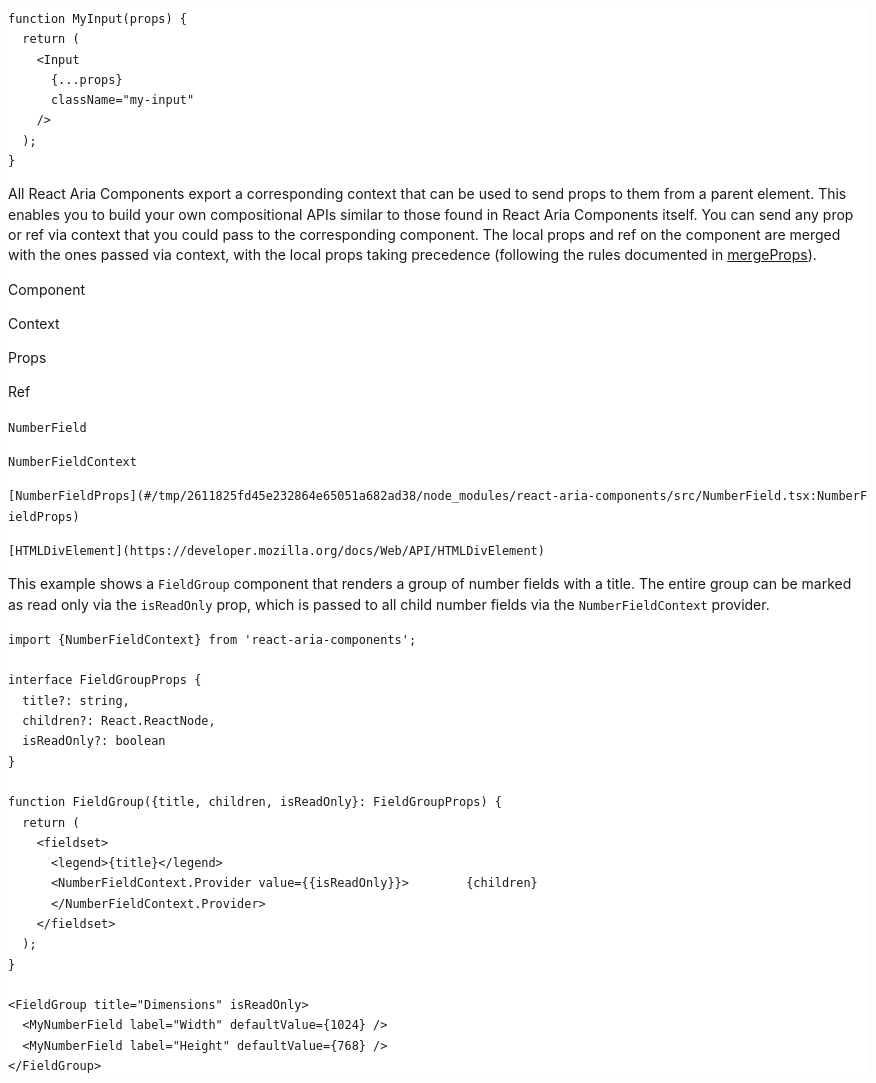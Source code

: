 ```
function MyInput(props) {
  return (
    <Input
      {...props}
      className="my-input"
    />
  );
}
```

All React Aria Components export a corresponding context that can be used to send props to them from a parent element. This enables you to build your own compositional APIs similar to those found in React Aria Components itself. You can send any prop or ref via context that you could pass to the corresponding component. The local props and ref on the component are merged with the ones passed via context, with the local props taking precedence (following the rules documented in [mergeProps](https://react-spectrum.adobe.com/react-aria/mergeProps.html)).

Component

Context

Props

Ref

`NumberField`

`NumberFieldContext`

`[NumberFieldProps](#/tmp/2611825fd45e232864e65051a682ad38/node_modules/react-aria-components/src/NumberField.tsx:NumberFieldProps)`

`[HTMLDivElement](https://developer.mozilla.org/docs/Web/API/HTMLDivElement)`

This example shows a `FieldGroup` component that renders a group of number fields with a title. The entire group can be marked as read only via the `isReadOnly` prop, which is passed to all child number fields via the `NumberFieldContext` provider.

```
import {NumberFieldContext} from 'react-aria-components';

interface FieldGroupProps {
  title?: string,
  children?: React.ReactNode,
  isReadOnly?: boolean
}

function FieldGroup({title, children, isReadOnly}: FieldGroupProps) {
  return (
    <fieldset>
      <legend>{title}</legend>
      <NumberFieldContext.Provider value={{isReadOnly}}>        {children}
      </NumberFieldContext.Provider>
    </fieldset>
  );
}

<FieldGroup title="Dimensions" isReadOnly>
  <MyNumberField label="Width" defaultValue={1024} />
  <MyNumberField label="Height" defaultValue={768} />
</FieldGroup>
```
